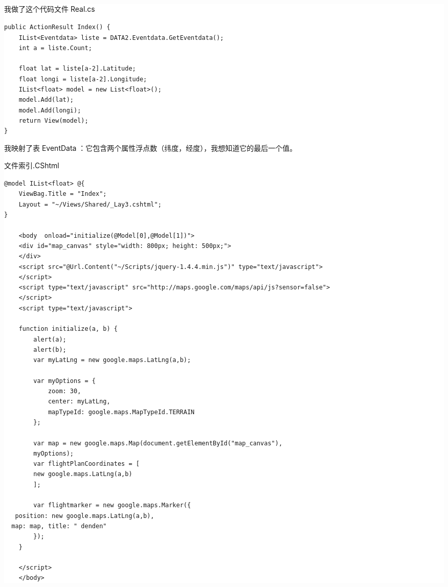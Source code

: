 我做了这个代码文件 Real.cs

```
public ActionResult Index() {
    IList<Eventdata> liste = DATA2.Eventdata.GetEventdata();
    int a = liste.Count;

    float lat = liste[a-2].Latitude;
    float longi = liste[a-2].Longitude;
    IList<float> model = new List<float>();
    model.Add(lat);
    model.Add(longi);
    return View(model);
} 
```

我映射了表 EventData ：它包含两个属性浮点数（纬度，经度），我想知道它的最后一个值。

文件索引.CShtml

```
@model IList<float> @{
    ViewBag.Title = "Index";
    Layout = "~/Views/Shared/_Lay3.cshtml";  
}

    <body  onload="initialize(@Model[0],@Model[1])">
    <div id="map_canvas" style="width: 800px; height: 500px;">
    </div>
    <script src="@Url.Content("~/Scripts/jquery-1.4.4.min.js")" type="text/javascript">
    </script>
    <script type="text/javascript" src="http://maps.google.com/maps/api/js?sensor=false">
    </script>
    <script type="text/javascript">

    function initialize(a, b) {
        alert(a);
        alert(b);
        var myLatLng = new google.maps.LatLng(a,b);

        var myOptions = {
            zoom: 30,
            center: myLatLng,
            mapTypeId: google.maps.MapTypeId.TERRAIN
        };

        var map = new google.maps.Map(document.getElementById("map_canvas"),
        myOptions);
        var flightPlanCoordinates = [
        new google.maps.LatLng(a,b)
        ];

        var flightmarker = new google.maps.Marker({
   position: new google.maps.LatLng(a,b),
  map: map, title: " denden"
        });
    }    

    </script>
    </body> 
```
